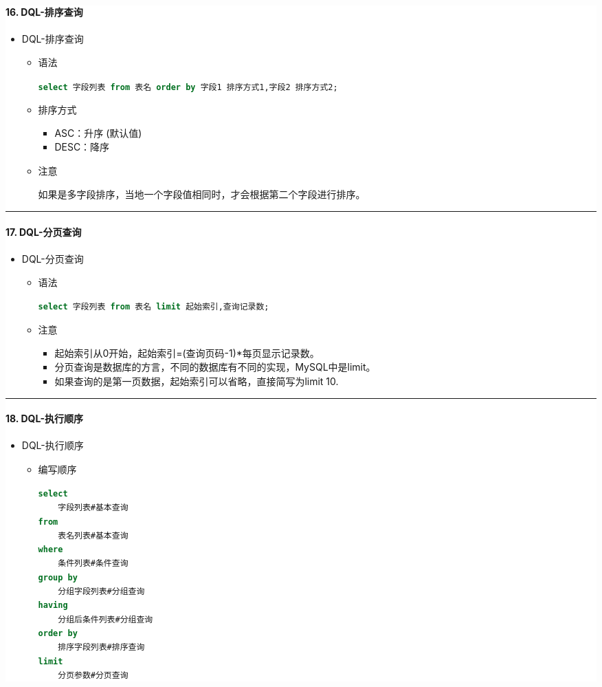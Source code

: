 
#### 16. DQL-排序查询

- DQL-排序查询

  - 语法

    ```sql
    select 字段列表 from 表名 order by 字段1 排序方式1,字段2 排序方式2;
    ```

  - 排序方式
  
    - ASC：升序 (默认值)
    - DESC：降序
  
  - 注意
  
    如果是多字段排序，当地一个字段值相同时，才会根据第二个字段进行排序。

---

#### 17. DQL-分页查询

- DQL-分页查询

  - 语法

    ```sql
    select 字段列表 from 表名 limit 起始索引,查询记录数;
    ```

  - 注意

    - 起始索引从0开始，起始索引=(查询页码-1)*每页显示记录数。
    - 分页查询是数据库的方言，不同的数据库有不同的实现，MySQL中是limit。
    - 如果查询的是第一页数据，起始索引可以省略，直接简写为limit 10.

---

#### 18. DQL-执行顺序

- DQL-执行顺序

  - 编写顺序

    ```sql
    select
    	字段列表#基本查询
    from
    	表名列表#基本查询
    where
    	条件列表#条件查询
    group by
    	分组字段列表#分组查询
    having
    	分组后条件列表#分组查询
    order by
    	排序字段列表#排序查询
    limit
    	分页参数#分页查询
    ```
